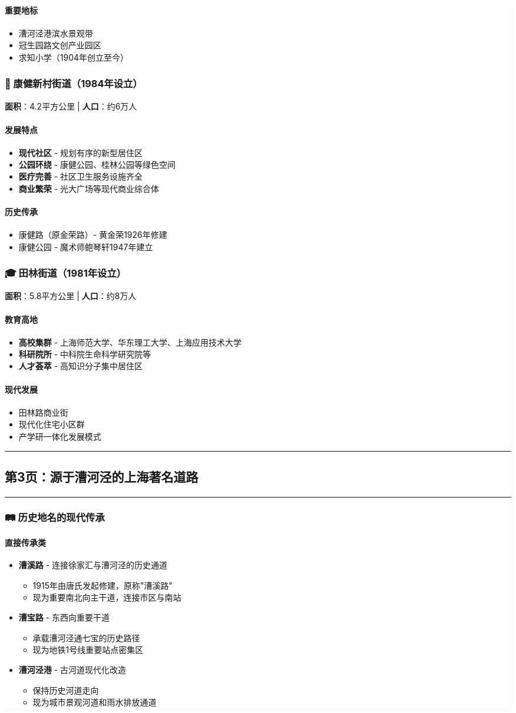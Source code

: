 #### 重要地标
- 漕河泾港滨水景观带
- 冠生园路文创产业园区
- 求知小学（1904年创立至今）

### 🌟 康健新村街道（1984年设立）
**面积**：4.2平方公里 | **人口**：约6万人

#### 发展特点
- **现代社区** - 规划有序的新型居住区
- **公园环绕** - 康健公园、桂林公园等绿色空间
- **医疗完善** - 社区卫生服务设施齐全
- **商业繁荣** - 光大广场等现代商业综合体

#### 历史传承
- 康健路（原金荣路）- 黄金荣1926年修建
- 康健公园 - 魔术师鲍琴轩1947年建立

### 🎓 田林街道（1981年设立）  
**面积**：5.8平方公里 | **人口**：约8万人

#### 教育高地
- **高校集群** - 上海师范大学、华东理工大学、上海应用技术大学
- **科研院所** - 中科院生命科学研究院等
- **人才荟萃** - 高知识分子集中居住区

#### 现代发展
- 田林路商业街
- 现代化住宅小区群
- 产学研一体化发展模式

---

## 第3页：源于漕河泾的上海著名道路
---

### 🛤️ 历史地名的现代传承

#### 直接传承类
- **漕溪路** - 连接徐家汇与漕河泾的历史通道
  - 1915年由唐氏发起修建，原称"漕溪路"
  - 现为重要南北向主干道，连接市区与南站
  
- **漕宝路** - 东西向重要干道
  - 承载漕河泾通七宝的历史路径
  - 现为地铁1号线重要站点密集区

- **漕河泾港** - 古河道现代化改造
  - 保持历史河道走向
  - 现为城市景观河道和雨水排放通道
